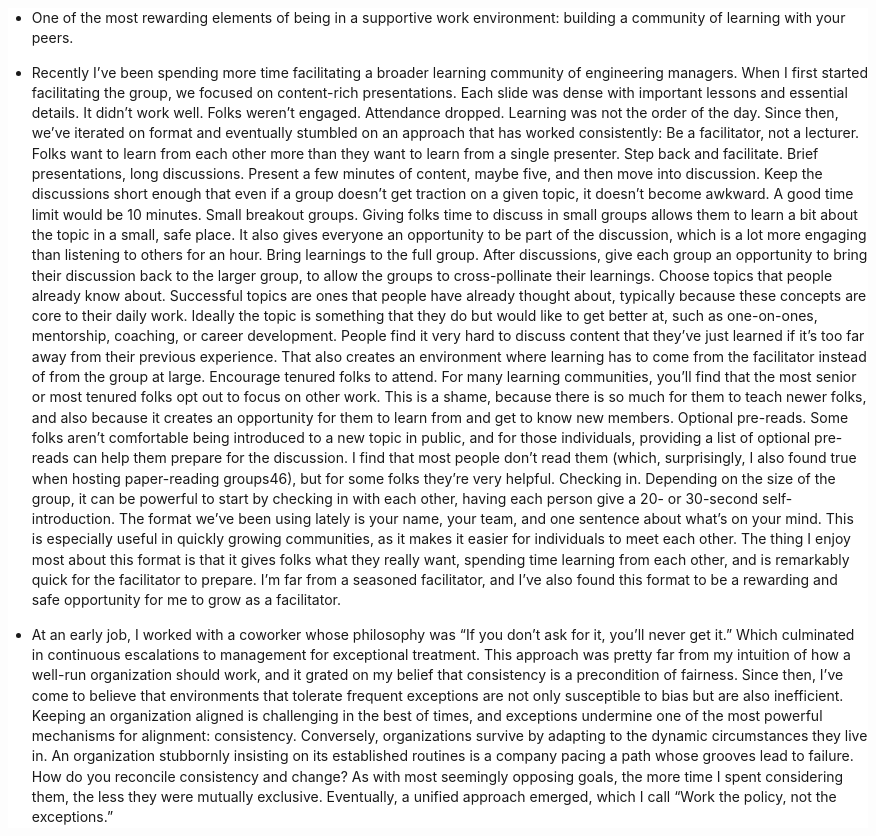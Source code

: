 - One of the most rewarding elements of being in a supportive work environment: building a community of learning with your peers.

- Recently I’ve been spending more time facilitating a broader learning community of engineering managers. When I first started facilitating the group, we focused on content-rich presentations. Each slide was dense with important lessons and essential details. It didn’t work well. Folks weren’t engaged. Attendance dropped. Learning was not the order of the day. Since then, we’ve iterated on format and eventually stumbled on an approach that has worked consistently: Be a facilitator, not a lecturer. Folks want to learn from each other more than they want to learn from a single presenter. Step back and facilitate. Brief presentations, long discussions. Present a few minutes of content, maybe five, and then move into discussion. Keep the discussions short enough that even if a group doesn’t get traction on a given topic, it doesn’t become awkward. A good time limit would be 10 minutes. Small breakout groups. Giving folks time to discuss in small groups allows them to learn a bit about the topic in a small, safe place. It also gives everyone an opportunity to be part of the discussion, which is a lot more engaging than listening to others for an hour. Bring learnings to the full group. After discussions, give each group an opportunity to bring their discussion back to the larger group, to allow the groups to cross-pollinate their learnings. Choose topics that people already know about. Successful topics are ones that people have already thought about, typically because these concepts are core to their daily work. Ideally the topic is something that they do but would like to get better at, such as one-on-ones, mentorship, coaching, or career development. People find it very hard to discuss content that they’ve just learned if it’s too far away from their previous experience. That also creates an environment where learning has to come from the facilitator instead of from the group at large. Encourage tenured folks to attend. For many learning communities, you’ll find that the most senior or most tenured folks opt out to focus on other work. This is a shame, because there is so much for them to teach newer folks, and also because it creates an opportunity for them to learn from and get to know new members. Optional pre-reads. Some folks aren’t comfortable being introduced to a new topic in public, and for those individuals, providing a list of optional pre-reads can help them prepare for the discussion. I find that most people don’t read them (which, surprisingly, I also found true when hosting paper-reading groups46), but for some folks they’re very helpful. Checking in. Depending on the size of the group, it can be powerful to start by checking in with each other, having each person give a 20- or 30-second self-introduction. The format we’ve been using lately is your name, your team, and one sentence about what’s on your mind. This is especially useful in quickly growing communities, as it makes it easier for individuals to meet each other. The thing I enjoy most about this format is that it gives folks what they really want, spending time learning from each other, and is remarkably quick for the facilitator to prepare. I’m far from a seasoned facilitator, and I’ve also found this format to be a rewarding and safe opportunity for me to grow as a facilitator.
 
- At an early job, I worked with a coworker whose philosophy was “If you don’t ask for it, you’ll never get it.” Which culminated in continuous escalations to management for exceptional treatment. This approach was pretty far from my intuition of how a well-run organization should work, and it grated on my belief that consistency is a precondition of fairness. Since then, I’ve come to believe that environments that tolerate frequent exceptions are not only susceptible to bias but are also inefficient. Keeping an organization aligned is challenging in the best of times, and exceptions undermine one of the most powerful mechanisms for alignment: consistency. Conversely, organizations survive by adapting to the dynamic circumstances they live in. An organization stubbornly insisting on its established routines is a company pacing a path whose grooves lead to failure. How do you reconcile consistency and change? As with most seemingly opposing goals, the more time I spent considering them, the less they were mutually exclusive. Eventually, a unified approach emerged, which I call “Work the policy, not the exceptions.”
 